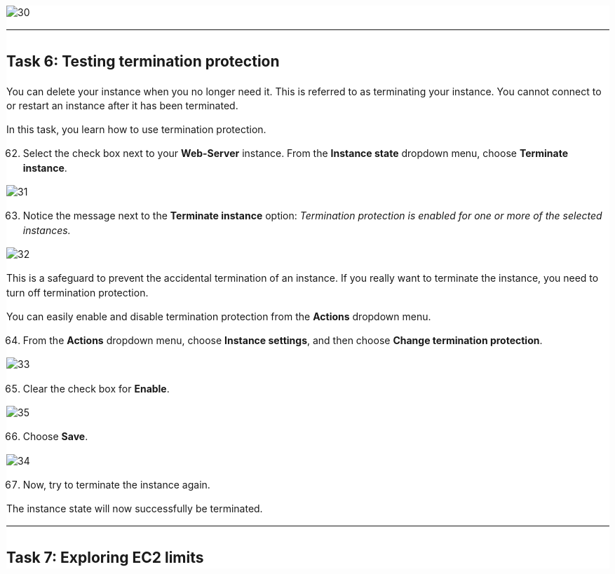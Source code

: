 
![30](https://github.com/dineshrajdhanapathyDD/kodekloud-Engineer_project/assets/52989362/588d14d7-575f-43b1-8855-0aec49b37a73)


----------

## Task 6: Testing termination protection

You can delete your instance when you no longer need it. This is referred to as terminating your instance. You cannot connect to or restart an instance after it has been terminated.

In this task, you learn how to use termination protection.

62.  Select the check box next to your  **Web-Server**  instance. From the  **Instance state**  dropdown menu, choose  **Terminate instance**.

![31](https://github.com/dineshrajdhanapathyDD/kodekloud-Engineer_project/assets/52989362/e847873d-14f8-4872-a9cf-87c6556ca0ec)
    
63.  Notice the message next to the  **Terminate instance**  option:  _Termination protection is enabled for one or more of the selected instances._


![32](https://github.com/dineshrajdhanapathyDD/kodekloud-Engineer_project/assets/52989362/d2de7209-3851-496a-ba83-07a9ff98925e)
    

This is a safeguard to prevent the accidental termination of an instance. If you really want to terminate the instance, you need to turn off termination protection.



You can easily enable and disable termination protection from the  **Actions**  dropdown menu.

64.  From the  **Actions**  dropdown menu, choose  **Instance settings**, and then choose  **Change termination protection**.

![33](https://github.com/dineshrajdhanapathyDD/kodekloud-Engineer_project/assets/52989362/be5cf611-b8fb-4000-bff7-465b7c1abc03)



    
65.  Clear the check box for  **Enable**.



![35](https://github.com/dineshrajdhanapathyDD/kodekloud-Engineer_project/assets/52989362/8ae5d21c-9ee0-4434-b7af-e53f9449baeb)

    
66.  Choose  **Save**.


![34](https://github.com/dineshrajdhanapathyDD/kodekloud-Engineer_project/assets/52989362/1f2aa3ea-ab90-470e-952d-8165c536f39f)
    
67.  Now, try to terminate the instance again.
    

The instance state will now successfully be terminated.

----------

## Task 7: Exploring EC2 limits
